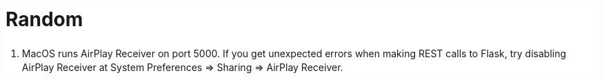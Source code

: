 
# Random
1. MacOS runs AirPlay Receiver on port 5000. If you get unexpected errors when making REST calls to Flask, try disabling 
AirPlay Receiver at System Preferences => Sharing => AirPlay Receiver.